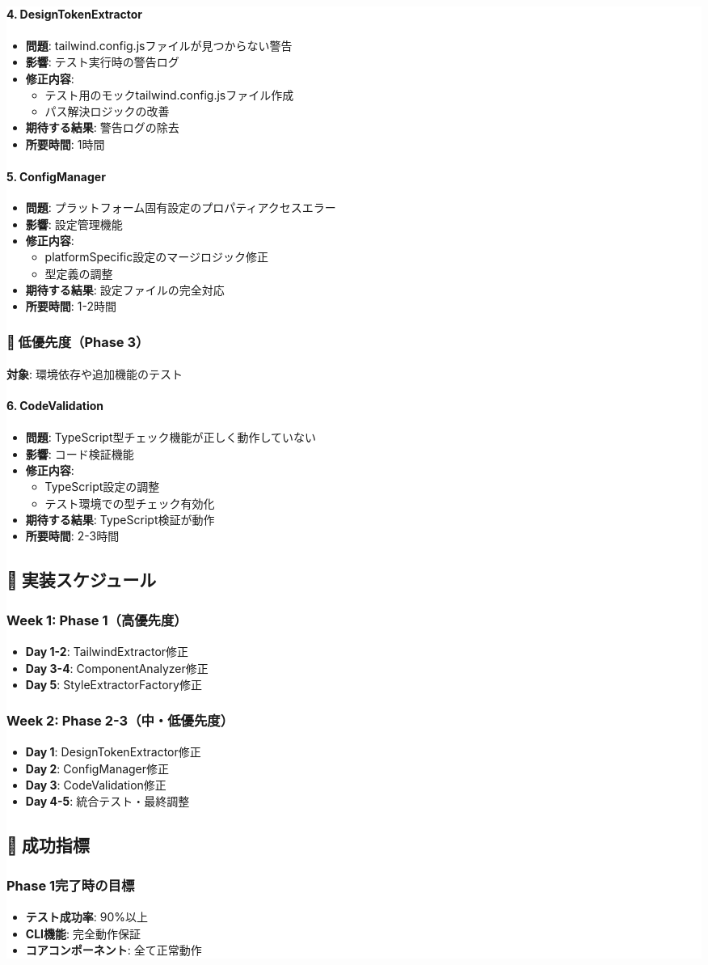 #### 4. **DesignTokenExtractor**
- **問題**: tailwind.config.jsファイルが見つからない警告
- **影響**: テスト実行時の警告ログ
- **修正内容**:
  - テスト用のモックtailwind.config.jsファイル作成
  - パス解決ロジックの改善
- **期待する結果**: 警告ログの除去
- **所要時間**: 1時間

#### 5. **ConfigManager**
- **問題**: プラットフォーム固有設定のプロパティアクセスエラー
- **影響**: 設定管理機能
- **修正内容**:
  - platformSpecific設定のマージロジック修正
  - 型定義の調整
- **期待する結果**: 設定ファイルの完全対応
- **所要時間**: 1-2時間

### 🚀 低優先度（Phase 3）
**対象**: 環境依存や追加機能のテスト

#### 6. **CodeValidation**
- **問題**: TypeScript型チェック機能が正しく動作していない
- **影響**: コード検証機能
- **修正内容**:
  - TypeScript設定の調整
  - テスト環境での型チェック有効化
- **期待する結果**: TypeScript検証が動作
- **所要時間**: 2-3時間

## 📅 実装スケジュール

### Week 1: Phase 1（高優先度）
- **Day 1-2**: TailwindExtractor修正
- **Day 3-4**: ComponentAnalyzer修正  
- **Day 5**: StyleExtractorFactory修正

### Week 2: Phase 2-3（中・低優先度）
- **Day 1**: DesignTokenExtractor修正
- **Day 2**: ConfigManager修正
- **Day 3**: CodeValidation修正
- **Day 4-5**: 統合テスト・最終調整

## 🎯 成功指標

### Phase 1完了時の目標
- **テスト成功率**: 90%以上
- **CLI機能**: 完全動作保証
- **コアコンポーネント**: 全て正常動作
